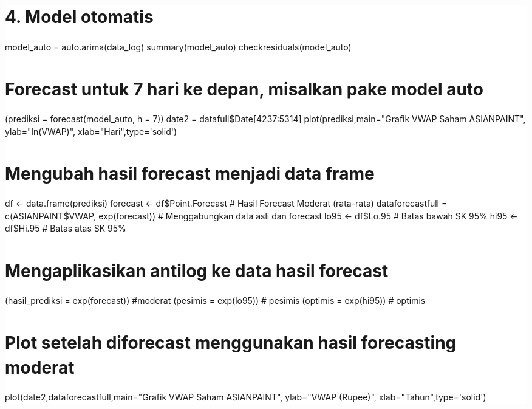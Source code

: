 # 4. Model otomatis
model_auto = auto.arima(data_log)
summary(model_auto)
checkresiduals(model_auto)

# Forecast untuk 7 hari ke depan, misalkan pake model auto
(prediksi = forecast(model_auto, h = 7))
date2 = datafull$Date[4237:5314]
plot(prediksi,main="Grafik VWAP Saham ASIANPAINT", ylab="ln(VWAP)", xlab="Hari",type='solid')

# Mengubah hasil forecast menjadi data frame
df <- data.frame(prediksi)
forecast <- df$Point.Forecast # Hasil Forecast Moderat (rata-rata)
dataforecastfull = c(ASIANPAINT$VWAP, exp(forecast)) # Menggabungkan data asli dan forecast
lo95 <- df$Lo.95 # Batas bawah SK 95%
hi95 <- df$Hi.95 # Batas atas SK 95%

# Mengaplikasikan antilog ke data hasil forecast
(hasil_prediksi = exp(forecast)) #moderat
(pesimis = exp(lo95)) # pesimis
(optimis = exp(hi95)) # optimis

# Plot setelah diforecast menggunakan hasil forecasting moderat
plot(date2,dataforecastfull,main="Grafik VWAP Saham ASIANPAINT", ylab="VWAP (Rupee)", xlab="Tahun",type='solid')
